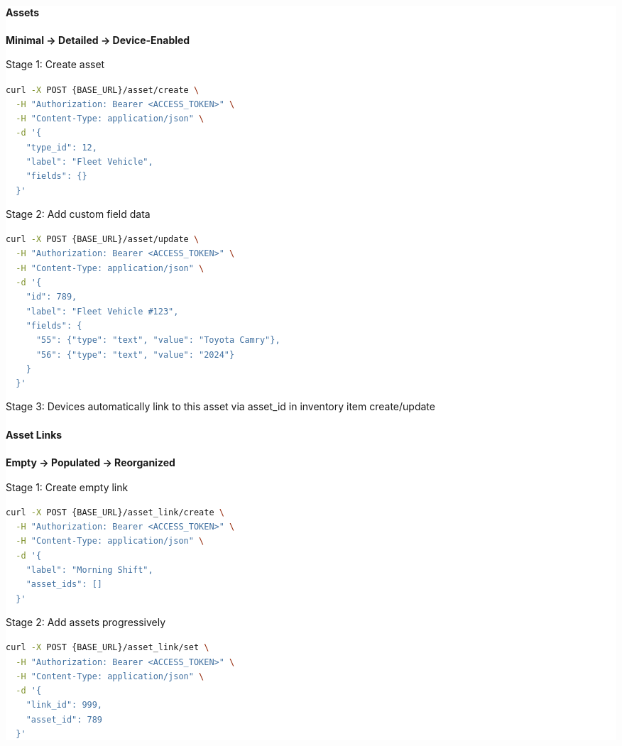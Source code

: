 #### Assets

**Minimal → Detailed → Device-Enabled**

Stage 1: Create asset

```bash
curl -X POST {BASE_URL}/asset/create \
  -H "Authorization: Bearer <ACCESS_TOKEN>" \
  -H "Content-Type: application/json" \
  -d '{
    "type_id": 12,
    "label": "Fleet Vehicle",
    "fields": {}
  }'
```

Stage 2: Add custom field data

```bash
curl -X POST {BASE_URL}/asset/update \
  -H "Authorization: Bearer <ACCESS_TOKEN>" \
  -H "Content-Type: application/json" \
  -d '{
    "id": 789,
    "label": "Fleet Vehicle #123",
    "fields": {
      "55": {"type": "text", "value": "Toyota Camry"},
      "56": {"type": "text", "value": "2024"}
    }
  }'
```

Stage 3: Devices automatically link to this asset via asset\_id in inventory item create/update

#### Asset Links

**Empty → Populated → Reorganized**

Stage 1: Create empty link

```bash
curl -X POST {BASE_URL}/asset_link/create \
  -H "Authorization: Bearer <ACCESS_TOKEN>" \
  -H "Content-Type: application/json" \
  -d '{
    "label": "Morning Shift",
    "asset_ids": []
  }'
```

Stage 2: Add assets progressively

```bash
curl -X POST {BASE_URL}/asset_link/set \
  -H "Authorization: Bearer <ACCESS_TOKEN>" \
  -H "Content-Type: application/json" \
  -d '{
    "link_id": 999,
    "asset_id": 789
  }'
```
